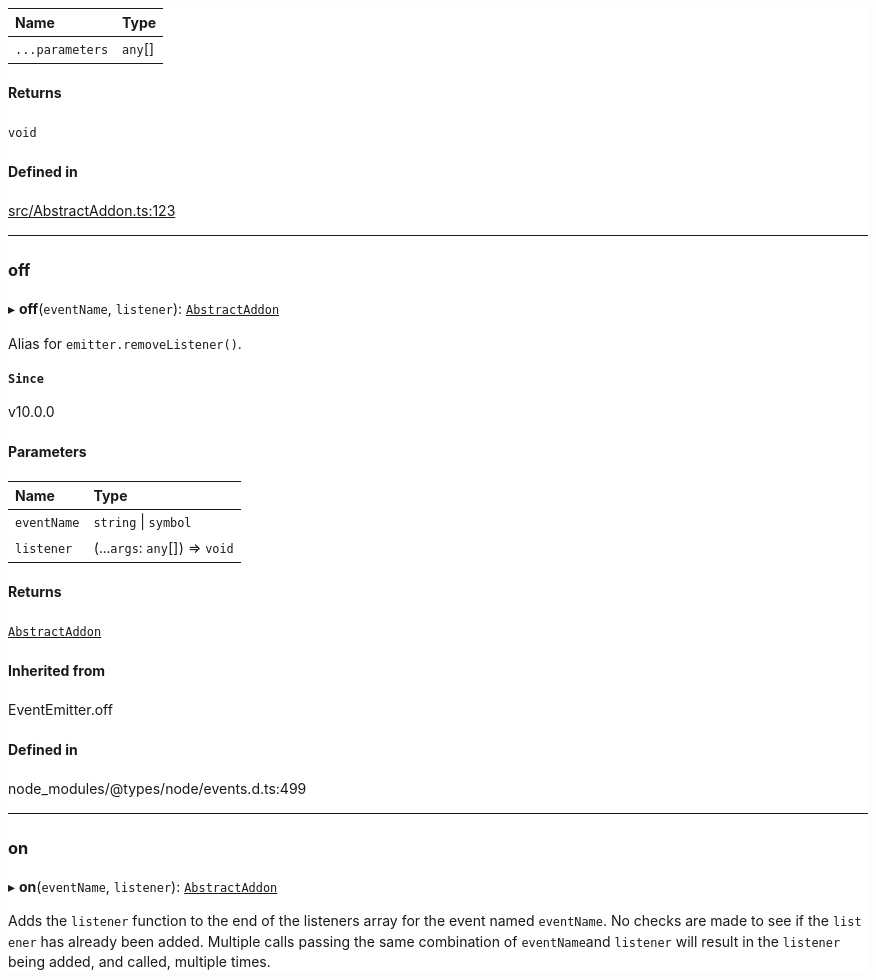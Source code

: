 | Name | Type |
| :------ | :------ |
| `...parameters` | `any`[] |

#### Returns

`void`

#### Defined in

[src/AbstractAddon.ts:123](https://github.com/addonlib-project/addonlib/blob/d404357/src/AbstractAddon.ts#L123)

___

### off

▸ **off**(`eventName`, `listener`): [`AbstractAddon`](AbstractAddon.md)

Alias for `emitter.removeListener()`.

**`Since`**

v10.0.0

#### Parameters

| Name | Type |
| :------ | :------ |
| `eventName` | `string` \| `symbol` |
| `listener` | (...`args`: `any`[]) => `void` |

#### Returns

[`AbstractAddon`](AbstractAddon.md)

#### Inherited from

EventEmitter.off

#### Defined in

node_modules/@types/node/events.d.ts:499

___

### on

▸ **on**(`eventName`, `listener`): [`AbstractAddon`](AbstractAddon.md)

Adds the `listener` function to the end of the listeners array for the
event named `eventName`. No checks are made to see if the `listener` has
already been added. Multiple calls passing the same combination of `eventName`and `listener` will result in the `listener` being added, and called, multiple
times.
